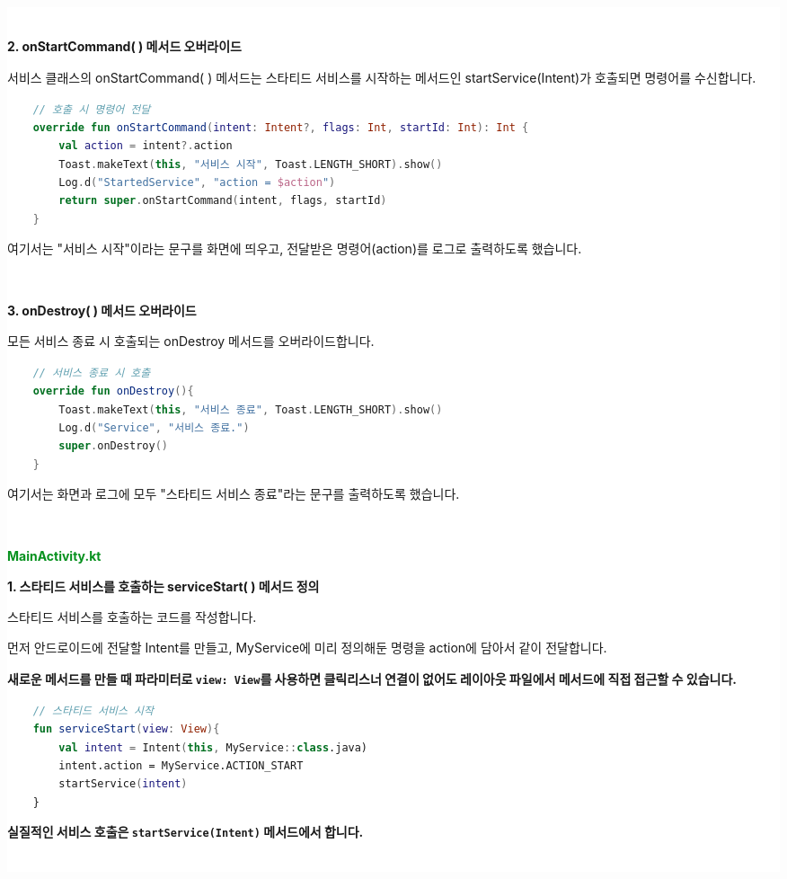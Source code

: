 <br>



**2. onStartCommand( ) 메서드 오버라이드**

서비스 클래스의 onStartCommand( ) 메서드는 스타티드 서비스를 시작하는 메서드인 startService(Intent)가 호출되면 명령어를 수신합니다. 

```kotlin
    // 호출 시 명령어 전달
    override fun onStartCommand(intent: Intent?, flags: Int, startId: Int): Int {
        val action = intent?.action
        Toast.makeText(this, "서비스 시작", Toast.LENGTH_SHORT).show()
        Log.d("StartedService", "action = $action")
        return super.onStartCommand(intent, flags, startId)
    }
```

여기서는 "서비스 시작"이라는 문구를 화면에 띄우고, 전달받은 명령어(action)를 로그로 출력하도록 했습니다. 

<br>

**3. onDestroy( ) 메서드 오버라이드**

모든 서비스 종료 시 호출되는 onDestroy 메서드를 오버라이드합니다. 

```kotlin
    // 서비스 종료 시 호출
    override fun onDestroy(){
        Toast.makeText(this, "서비스 종료", Toast.LENGTH_SHORT).show()
        Log.d("Service", "서비스 종료.")
        super.onDestroy()
    }
```

여기서는 화면과 로그에 모두 "스타티드 서비스 종료"라는 문구를 출력하도록 했습니다. 

<br>

**<span style="color:rgb(7, 145, 30)">MainActivity.kt</span>**

**1. 스타티드 서비스를 호출하는 serviceStart( ) 메서드 정의**

스타티드 서비스를 호출하는 코드를 작성합니다. 

먼저 안드로이드에 전달할 Intent를 만들고, MyService에 미리 정의해둔 명령을 action에 담아서 같이 전달합니다. 

**새로운 메서드를 만들 때 파라미터로 `view: View`를 사용하면 클릭리스너 연결이 없어도 레이아웃 파일에서 메서드에 직접 접근할 수 있습니다.**

```kotlin
    // 스타티드 서비스 시작
    fun serviceStart(view: View){
        val intent = Intent(this, MyService::class.java)
        intent.action = MyService.ACTION_START
        startService(intent)
    }
```

**실질적인 서비스 호출은 `startService(Intent)` 메서드에서 합니다.**

<br>
